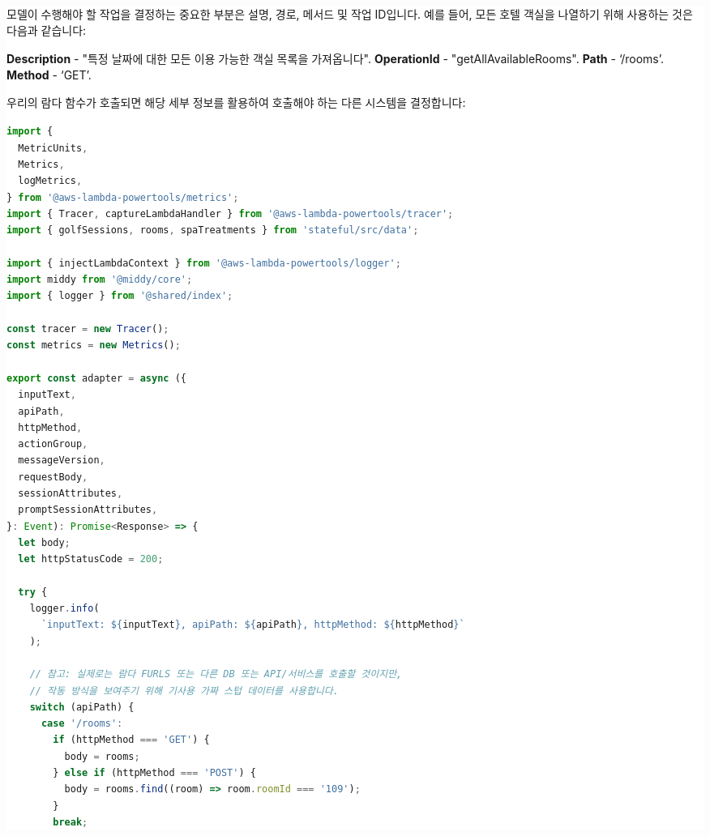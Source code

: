 모델이 수행해야 할 작업을 결정하는 중요한 부분은 설명, 경로, 메서드 및 작업 ID입니다. 예를 들어, 모든 호텔 객실을 나열하기 위해 사용하는 것은 다음과 같습니다:



<ins class="adsbygoogle"
     style="display:block"
     data-ad-client="ca-pub-4877378276818686"
     data-ad-slot="1549334788"
     data-ad-format="auto"
     data-full-width-responsive="true"></ins>
<script>
(adsbygoogle = window.adsbygoogle || []).push({});
</script>

**Description** - "특정 날짜에 대한 모든 이용 가능한 객실 목록을 가져옵니다".
**OperationId** - "getAllAvailableRooms".
**Path** - ‘/rooms’.
**Method** - ‘GET’.

우리의 람다 함수가 호출되면 해당 세부 정보를 활용하여 호출해야 하는 다른 시스템을 결정합니다:

```js
import {
  MetricUnits,
  Metrics,
  logMetrics,
} from '@aws-lambda-powertools/metrics';
import { Tracer, captureLambdaHandler } from '@aws-lambda-powertools/tracer';
import { golfSessions, rooms, spaTreatments } from 'stateful/src/data';

import { injectLambdaContext } from '@aws-lambda-powertools/logger';
import middy from '@middy/core';
import { logger } from '@shared/index';

const tracer = new Tracer();
const metrics = new Metrics();

export const adapter = async ({
  inputText,
  apiPath,
  httpMethod,
  actionGroup,
  messageVersion,
  requestBody,
  sessionAttributes,
  promptSessionAttributes,
}: Event): Promise<Response> => {
  let body;
  let httpStatusCode = 200;

  try {
    logger.info(
      `inputText: ${inputText}, apiPath: ${apiPath}, httpMethod: ${httpMethod}`
    );

    // 참고: 실제로는 람다 FURLS 또는 다른 DB 또는 API/서비스를 호출할 것이지만,
    // 작동 방식을 보여주기 위해 기사용 가짜 스텁 데이터를 사용합니다.
    switch (apiPath) {
      case '/rooms':
        if (httpMethod === 'GET') {
          body = rooms;
        } else if (httpMethod === 'POST') {
          body = rooms.find((room) => room.roomId === '109');
        }
        break;

```